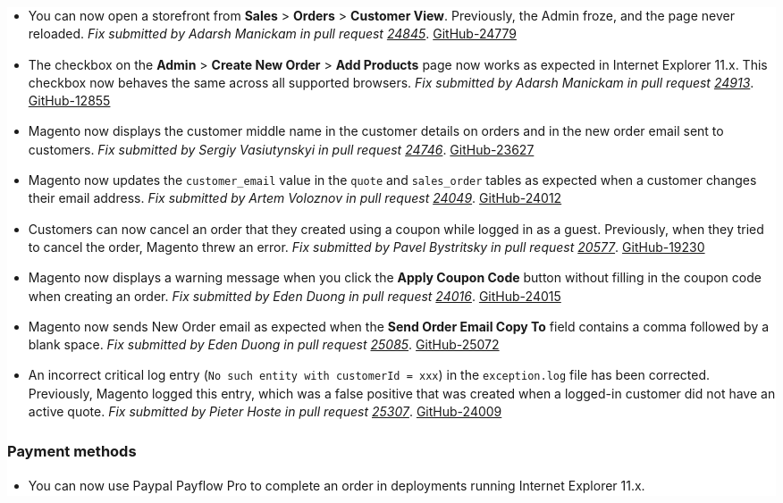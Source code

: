 *  You can now open a storefront from **Sales** > **Orders** > **Customer View**. Previously, the Admin froze, and the page never reloaded. *Fix submitted by Adarsh Manickam in pull request [24845](https://github.com/magento/magento2/pull/24845)*. [GitHub-24779](https://github.com/magento/magento2/issues/24779)



*  The checkbox on the **Admin** > **Create New Order** > **Add Products** page now works as expected in Internet Explorer 11.x. This checkbox now behaves the same across all supported browsers. *Fix submitted by Adarsh Manickam in pull request [24913](https://github.com/magento/magento2/pull/24913)*. [GitHub-12855](https://github.com/magento/magento2/issues/12855)



*  Magento now displays the customer middle name in the customer details on orders and in the new order email sent to customers. *Fix submitted by Sergiy Vasiutynskyi in pull request [24746](https://github.com/magento/magento2/pull/24746)*. [GitHub-23627](https://github.com/magento/magento2/issues/23627)



*  Magento now updates the `сustomer_email` value in the `quote` and `sales_order` tables as expected when a customer changes their email address. *Fix submitted by Artem Voloznov in pull request [24049](https://github.com/magento/magento2/pull/24049)*. [GitHub-24012](https://github.com/magento/magento2/issues/24012)



*  Customers can now cancel an order that they created using a coupon while logged in as a guest. Previously, when they tried to cancel the order, Magento threw an error. *Fix submitted by Pavel Bystritsky in pull request [20577](https://github.com/magento/magento2/pull/20577)*. [GitHub-19230](https://github.com/magento/magento2/issues/19230)



*  Magento now displays a warning message when you click the **Apply Coupon Code** button without filling in the coupon code when creating an order. *Fix submitted by Eden Duong in pull request [24016](https://github.com/magento/magento2/pull/24016)*. [GitHub-24015](https://github.com/magento/magento2/issues/24015)



*  Magento now sends New Order email as expected when the **Send Order Email Copy To** field contains a comma followed by a blank space. *Fix submitted by Eden Duong in pull request [25085](https://github.com/magento/magento2/pull/25085)*. [GitHub-25072](https://github.com/magento/magento2/issues/25072)



*  An incorrect critical log entry (`No such entity with customerId = xxx`) in the `exception.log` file has been corrected. Previously, Magento logged this entry, which was a false positive that was created when a logged-in customer did not have an active quote.  *Fix submitted by Pieter Hoste in pull request [25307](https://github.com/magento/magento2/pull/25307)*. [GitHub-24009](https://github.com/magento/magento2/issues/24009)

### Payment methods



*  You can now use Paypal Payflow Pro to complete an order in deployments running Internet Explorer 11.x.
